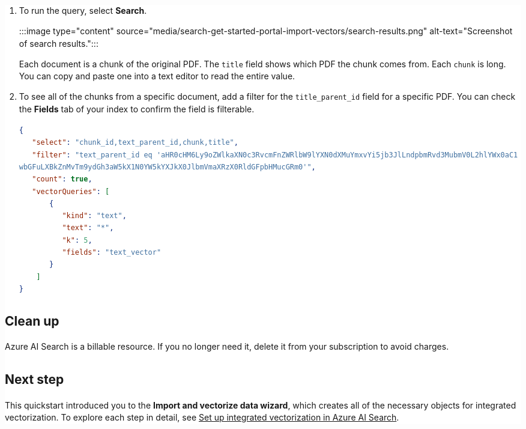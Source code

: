 1. To run the query, select **Search**.

   :::image type="content" source="media/search-get-started-portal-import-vectors/search-results.png" alt-text="Screenshot of search results.":::

   Each document is a chunk of the original PDF. The `title` field shows which PDF the chunk comes from. Each `chunk` is long. You can copy and paste one into a text editor to read the entire value.

1. To see all of the chunks from a specific document, add a filter for the `title_parent_id` field for a specific PDF. You can check the **Fields** tab of your index to confirm the field is filterable.

   ```json
   {
      "select": "chunk_id,text_parent_id,chunk,title",
      "filter": "text_parent_id eq 'aHR0cHM6Ly9oZWlkaXN0c3RvcmFnZWRlbW9lYXN0dXMuYmxvYi5jb3JlLndpbmRvd3MubmV0L2hlYWx0aC1wbGFuLXBkZnMvTm9ydGh3aW5kX1N0YW5kYXJkX0JlbmVmaXRzX0RldGFpbHMucGRm0'",
      "count": true,
      "vectorQueries": [
          {
             "kind": "text",
             "text": "*",
             "k": 5,
             "fields": "text_vector"
          }
       ]
   }
   ```

## Clean up

Azure AI Search is a billable resource. If you no longer need it, delete it from your subscription to avoid charges.

## Next step

This quickstart introduced you to the **Import and vectorize data wizard**, which creates all of the necessary objects for integrated vectorization. To explore each step in detail, see [Set up integrated vectorization in Azure AI Search](search-how-to-integrated-vectorization.md).

